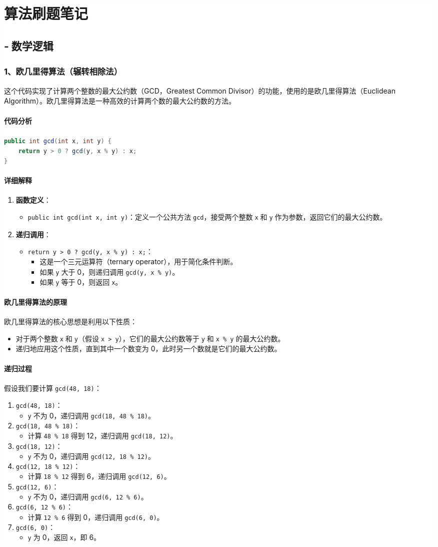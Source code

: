 # 算法刷题笔记

## - 数学逻辑

### 1、欧几里得算法（辗转相除法）

这个代码实现了计算两个整数的最大公约数（GCD，Greatest Common Divisor）的功能，使用的是欧几里得算法（Euclidean Algorithm）。欧几里得算法是一种高效的计算两个数的最大公约数的方法。

#### 代码分析

```java
public int gcd(int x, int y) {
    return y > 0 ? gcd(y, x % y) : x;
}
```

#### 详细解释

1. **函数定义**：
   - `public int gcd(int x, int y)`：定义一个公共方法 `gcd`，接受两个整数 `x` 和 `y` 作为参数，返回它们的最大公约数。

2. **递归调用**：
   - `return y > 0 ? gcd(y, x % y) : x;`：
     - 这是一个三元运算符（ternary operator），用于简化条件判断。
     - 如果 `y` 大于 0，则递归调用 `gcd(y, x % y)`。
     - 如果 `y` 等于 0，则返回 `x`。

#### 欧几里得算法的原理

欧几里得算法的核心思想是利用以下性质：
- 对于两个整数 `x` 和 `y`（假设 `x > y`），它们的最大公约数等于 `y` 和 `x % y` 的最大公约数。
- 递归地应用这个性质，直到其中一个数变为 0，此时另一个数就是它们的最大公约数。

#### 递归过程

假设我们要计算 `gcd(48, 18)`：
1. `gcd(48, 18)`：
   - `y` 不为 0，递归调用 `gcd(18, 48 % 18)`。
2. `gcd(18, 48 % 18)`：
   - 计算 `48 % 18` 得到 12，递归调用 `gcd(18, 12)`。
3. `gcd(18, 12)`：
   - `y` 不为 0，递归调用 `gcd(12, 18 % 12)`。
4. `gcd(12, 18 % 12)`：
   - 计算 `18 % 12` 得到 6，递归调用 `gcd(12, 6)`。
5. `gcd(12, 6)`：
   - `y` 不为 0，递归调用 `gcd(6, 12 % 6)`。
6. `gcd(6, 12 % 6)`：
   - 计算 `12 % 6` 得到 0，递归调用 `gcd(6, 0)`。
7. `gcd(6, 0)`：
   - `y` 为 0，返回 `x`，即 6。
